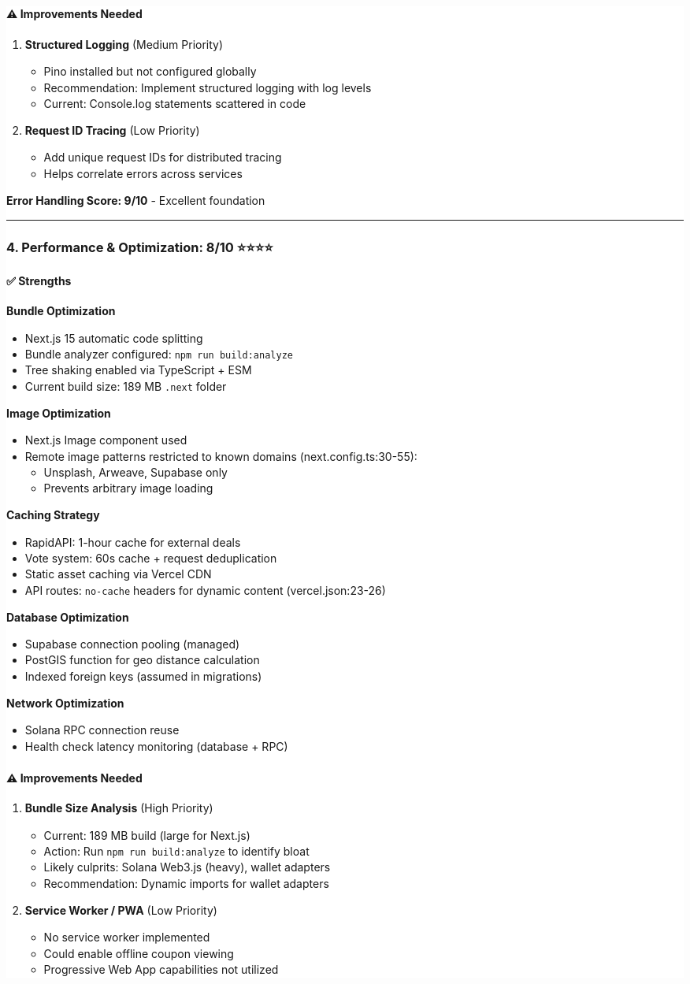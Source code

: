 #### ⚠️ Improvements Needed

1. **Structured Logging** (Medium Priority)
   - Pino installed but not configured globally
   - Recommendation: Implement structured logging with log levels
   - Current: Console.log statements scattered in code

2. **Request ID Tracing** (Low Priority)
   - Add unique request IDs for distributed tracing
   - Helps correlate errors across services

**Error Handling Score: 9/10** - Excellent foundation

---

### 4. Performance & Optimization: 8/10 ⭐⭐⭐⭐

#### ✅ Strengths

**Bundle Optimization**
- Next.js 15 automatic code splitting
- Bundle analyzer configured: `npm run build:analyze`
- Tree shaking enabled via TypeScript + ESM
- Current build size: 189 MB `.next` folder

**Image Optimization**
- Next.js Image component used
- Remote image patterns restricted to known domains (next.config.ts:30-55):
  - Unsplash, Arweave, Supabase only
  - Prevents arbitrary image loading

**Caching Strategy**
- RapidAPI: 1-hour cache for external deals
- Vote system: 60s cache + request deduplication
- Static asset caching via Vercel CDN
- API routes: `no-cache` headers for dynamic content (vercel.json:23-26)

**Database Optimization**
- Supabase connection pooling (managed)
- PostGIS function for geo distance calculation
- Indexed foreign keys (assumed in migrations)

**Network Optimization**
- Solana RPC connection reuse
- Health check latency monitoring (database + RPC)

#### ⚠️ Improvements Needed

1. **Bundle Size Analysis** (High Priority)
   - Current: 189 MB build (large for Next.js)
   - Action: Run `npm run build:analyze` to identify bloat
   - Likely culprits: Solana Web3.js (heavy), wallet adapters
   - Recommendation: Dynamic imports for wallet adapters

2. **Service Worker / PWA** (Low Priority)
   - No service worker implemented
   - Could enable offline coupon viewing
   - Progressive Web App capabilities not utilized
